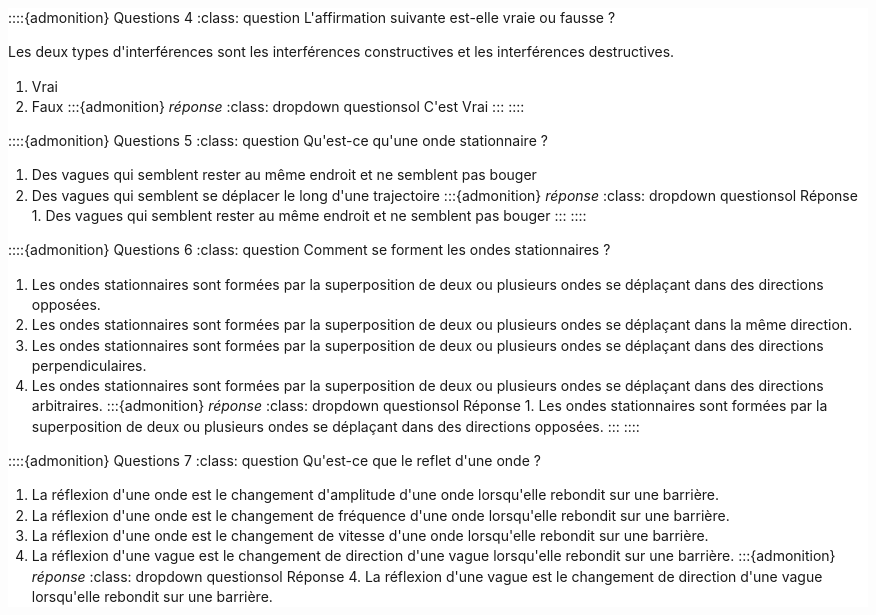 ::::{admonition} Questions 4
:class: question
L'affirmation suivante est-elle vraie ou fausse ?

Les deux types d'interférences sont les interférences constructives et les interférences destructives.

1. Vrai
2. Faux
:::{admonition} *réponse*
:class: dropdown questionsol
C'est Vrai
:::
::::

::::{admonition} Questions 5
:class: question
Qu'est-ce qu'une onde stationnaire ?

1. Des vagues qui semblent rester au même endroit et ne semblent pas bouger
2. Des vagues qui semblent se déplacer le long d'une trajectoire
:::{admonition} *réponse*
:class: dropdown questionsol
Réponse 1. Des vagues qui semblent rester au même endroit et ne semblent pas bouger
:::
::::

::::{admonition} Questions 6
:class: question
Comment se forment les ondes stationnaires ?

1. Les ondes stationnaires sont formées par la superposition de deux ou plusieurs ondes se déplaçant dans des directions opposées.
2. Les ondes stationnaires sont formées par la superposition de deux ou plusieurs ondes se déplaçant dans la même direction.
3. Les ondes stationnaires sont formées par la superposition de deux ou plusieurs ondes se déplaçant dans des directions perpendiculaires.
4. Les ondes stationnaires sont formées par la superposition de deux ou plusieurs ondes se déplaçant dans des directions arbitraires.
:::{admonition} *réponse*
:class: dropdown questionsol
Réponse 1. Les ondes stationnaires sont formées par la superposition de deux ou plusieurs ondes se déplaçant dans des directions opposées.
:::
::::

::::{admonition} Questions 7
:class: question
Qu'est-ce que le reflet d'une onde ?

1. La réflexion d'une onde est le changement d'amplitude d'une onde lorsqu'elle rebondit sur une barrière.
2. La réflexion d'une onde est le changement de fréquence d'une onde lorsqu'elle rebondit sur une barrière.
3. La réflexion d'une onde est le changement de vitesse d'une onde lorsqu'elle rebondit sur une barrière.
4. La réflexion d'une vague est le changement de direction d'une vague lorsqu'elle rebondit sur une barrière.
:::{admonition} *réponse*
:class: dropdown questionsol
Réponse 4. La réflexion d'une vague est le changement de direction d'une vague lorsqu'elle rebondit sur une barrière.
